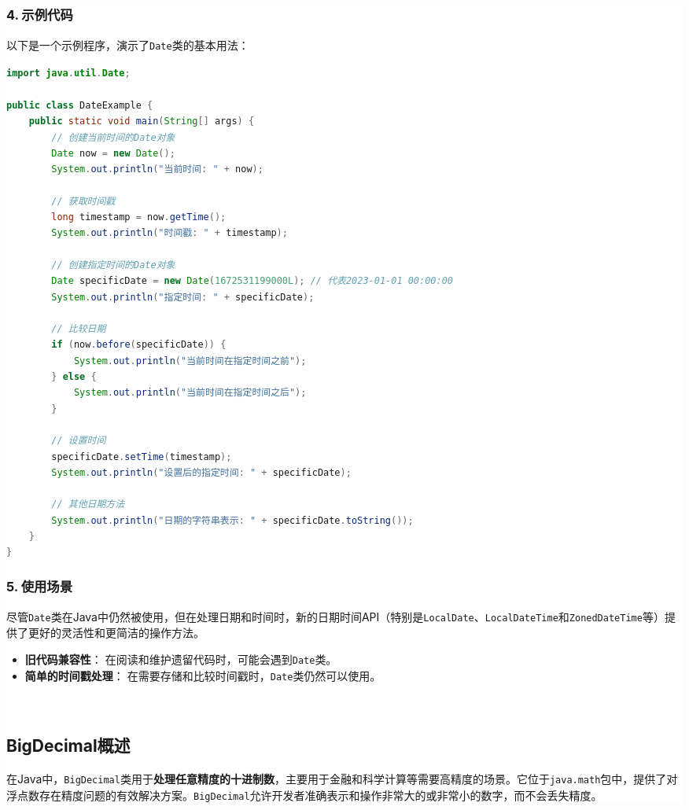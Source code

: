 ### 4. 示例代码

以下是一个示例程序，演示了`Date`类的基本用法：

```java
import java.util.Date;  

public class DateExample {  
    public static void main(String[] args) {  
        // 创建当前时间的Date对象  
        Date now = new Date();  
        System.out.println("当前时间: " + now);  

        // 获取时间戳  
        long timestamp = now.getTime();  
        System.out.println("时间戳: " + timestamp);  

        // 创建指定时间的Date对象  
        Date specificDate = new Date(1672531199000L); // 代表2023-01-01 00:00:00  
        System.out.println("指定时间: " + specificDate);  

        // 比较日期  
        if (now.before(specificDate)) {  
            System.out.println("当前时间在指定时间之前");  
        } else {  
            System.out.println("当前时间在指定时间之后");  
        }  

        // 设置时间  
        specificDate.setTime(timestamp);  
        System.out.println("设置后的指定时间: " + specificDate);  

        // 其他日期方法  
        System.out.println("日期的字符串表示: " + specificDate.toString());  
    }  
}  
```

### 5. 使用场景

尽管`Date`类在Java中仍然被使用，但在处理日期和时间时，新的日期时间API（特别是`LocalDate`、`LocalDateTime`和`ZonedDateTime`等）提供了更好的灵活性和更简洁的操作方法。

- **旧代码兼容性**： 在阅读和维护遗留代码时，可能会遇到`Date`类。
- **简单的时间戳处理**： 在需要存储和比较时间戳时，`Date`类仍然可以使用。

<br/>

## BigDecimal概述

在Java中，`BigDecimal`类用于**处理任意精度的十进制数**，主要用于金融和科学计算等需要高精度的场景。它位于`java.math`包中，提供了对浮点数存在精度问题的有效解决方案。`BigDecimal`允许开发者准确表示和操作非常大的或非常小的数字，而不会丢失精度。
